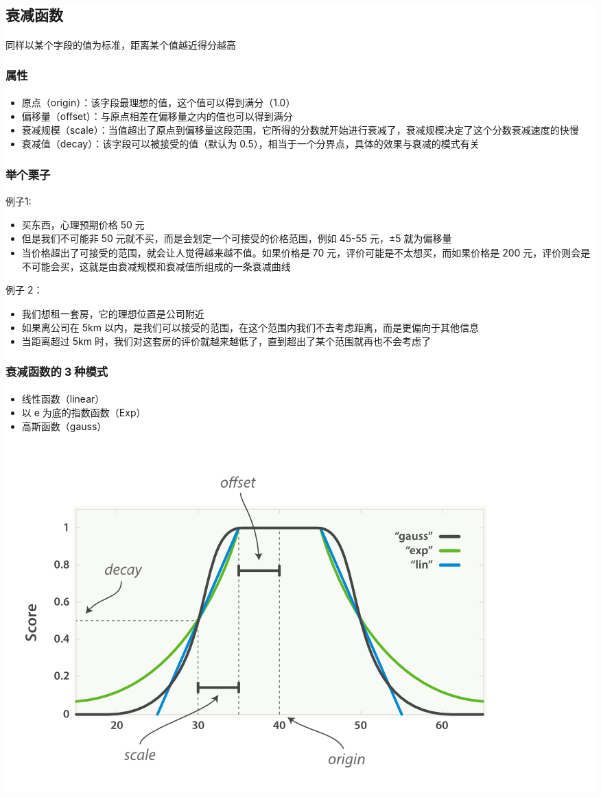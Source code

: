 

## 衰减函数
同样以某个字段的值为标准，距离某个值越近得分越高
### 属性
* 原点（origin）：该字段最理想的值，这个值可以得到满分（1.0）
* 偏移量（offset）：与原点相差在偏移量之内的值也可以得到满分
* 衰减规模（scale）：当值超出了原点到偏移量这段范围，它所得的分数就开始进行衰减了，衰减规模决定了这个分数衰减速度的快慢
* 衰减值（decay）：该字段可以被接受的值（默认为 0.5），相当于一个分界点，具体的效果与衰减的模式有关
### 举个栗子
例子1:
* 买东西，心理预期价格 50 元
* 但是我们不可能非 50 元就不买，而是会划定一个可接受的价格范围，例如 45-55 元，±5 就为偏移量
* 当价格超出了可接受的范围，就会让人觉得越来越不值。如果价格是 70 元，评价可能是不太想买，而如果价格是 200 元，评价则会是不可能会买，这就是由衰减规模和衰减值所组成的一条衰减曲线

例子 2：
* 我们想租一套房，它的理想位置是公司附近
* 如果离公司在 5km 以内，是我们可以接受的范围，在这个范围内我们不去考虑距离，而是更偏向于其他信息
* 当距离超过 5km 时，我们对这套房的评价就越来越低了，直到超出了某个范围就再也不会考虑了


### 衰减函数的 3 种模式
* 线性函数（linear）
* 以 e 为底的指数函数（Exp）
* 高斯函数（gauss）

![衰减函数.png](衰减函数.png)
